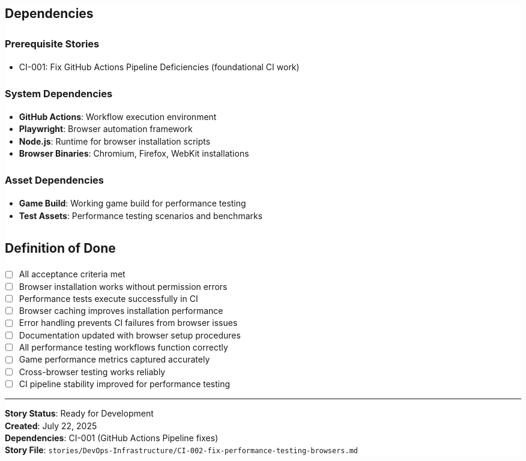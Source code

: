## Dependencies

### Prerequisite Stories

- CI-001: Fix GitHub Actions Pipeline Deficiencies (foundational CI work)

### System Dependencies

- **GitHub Actions**: Workflow execution environment
- **Playwright**: Browser automation framework
- **Node.js**: Runtime for browser installation scripts
- **Browser Binaries**: Chromium, Firefox, WebKit installations

### Asset Dependencies

- **Game Build**: Working game build for performance testing
- **Test Assets**: Performance testing scenarios and benchmarks

## Definition of Done

- [ ] All acceptance criteria met
- [ ] Browser installation works without permission errors
- [ ] Performance tests execute successfully in CI
- [ ] Browser caching improves installation performance
- [ ] Error handling prevents CI failures from browser issues
- [ ] Documentation updated with browser setup procedures
- [ ] All performance testing workflows function correctly
- [ ] Game performance metrics captured accurately
- [ ] Cross-browser testing works reliably
- [ ] CI pipeline stability improved for performance testing

---

**Story Status**: Ready for Development  
**Created**: July 22, 2025  
**Dependencies**: CI-001 (GitHub Actions Pipeline fixes)  
**Story File**: `stories/DevOps-Infrastructure/CI-002-fix-performance-testing-browsers.md`
